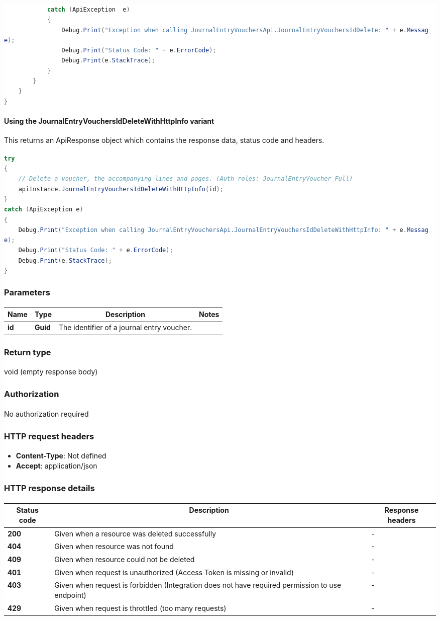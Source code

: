 ```csharp
            catch (ApiException  e)
            {
                Debug.Print("Exception when calling JournalEntryVouchersApi.JournalEntryVouchersIdDelete: " + e.Message);
                Debug.Print("Status Code: " + e.ErrorCode);
                Debug.Print(e.StackTrace);
            }
        }
    }
}
```

#### Using the JournalEntryVouchersIdDeleteWithHttpInfo variant
This returns an ApiResponse object which contains the response data, status code and headers.

```csharp
try
{
    // Delete a voucher, the accompanying lines and pages. (Auth roles: JournalEntryVoucher_Full)
    apiInstance.JournalEntryVouchersIdDeleteWithHttpInfo(id);
}
catch (ApiException e)
{
    Debug.Print("Exception when calling JournalEntryVouchersApi.JournalEntryVouchersIdDeleteWithHttpInfo: " + e.Message);
    Debug.Print("Status Code: " + e.ErrorCode);
    Debug.Print(e.StackTrace);
}
```

### Parameters

| Name | Type | Description | Notes |
|------|------|-------------|-------|
| **id** | **Guid** | The identifier of a journal entry voucher. |  |

### Return type

void (empty response body)

### Authorization

No authorization required

### HTTP request headers

 - **Content-Type**: Not defined
 - **Accept**: application/json


### HTTP response details
| Status code | Description | Response headers |
|-------------|-------------|------------------|
| **200** | Given when a resource was deleted successfully |  -  |
| **404** | Given when resource was not found |  -  |
| **409** | Given when resource could not be deleted |  -  |
| **401** | Given when request is unauthorized (Access Token is missing or invalid) |  -  |
| **403** | Given when request is forbidden (Integration does not have required permission to use endpoint) |  -  |
| **429** | Given when request is throttled (too many requests) |  -  |
